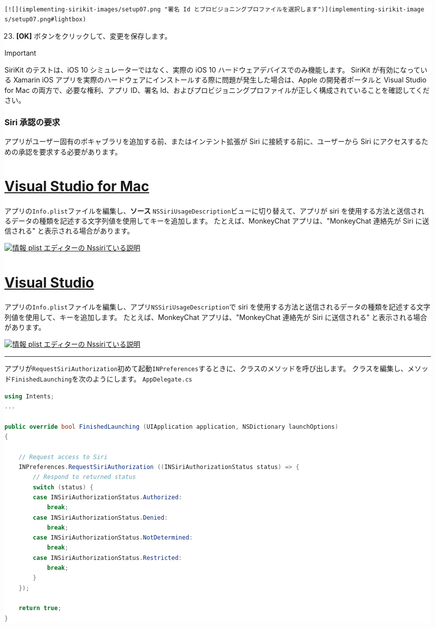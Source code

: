     [![](implementing-sirikit-images/setup07.png "署名 Id とプロビジョニングプロファイルを選択します")](implementing-sirikit-images/setup07.png#lightbox)
23. **[OK]** ボタンをクリックして、変更を保存します。

> [!IMPORTANT]
> SiriKit のテストは、iOS 10 シミュレーターではなく、実際の iOS 10 ハードウェアデバイスでのみ機能します。 SiriKit が有効になっている Xamarin iOS アプリを実際のハードウェアにインストールする際に問題が発生した場合は、Apple の開発者ポータルと Visual Studio for Mac の両方で、必要な権利、アプリ ID、署名 Id、およびプロビジョニングプロファイルが正しく構成されていることを確認してください。

### <a name="requesting-siri-authorization"></a>Siri 承認の要求

アプリがユーザー固有のボキャブラリを追加する前、またはインテント拡張が Siri に接続する前に、ユーザーから Siri にアクセスするための承認を要求する必要があります。

# <a name="visual-studio-for-mactabmacos"></a>[Visual Studio for Mac](#tab/macos)

アプリの`Info.plist`ファイルを編集し、**ソース** `NSSiriUsageDescription`ビューに切り替えて、アプリが siri を使用する方法と送信されるデータの種類を記述する文字列値を使用してキーを追加します。 たとえば、MonkeyChat アプリは、"MonkeyChat 連絡先が Siri に送信される" と表示される場合があります。

[![](implementing-sirikit-images/request01.png "情報 plist エディターの Nssiriている説明")](implementing-sirikit-images/request01.png#lightbox)

# <a name="visual-studiotabwindows"></a>[Visual Studio](#tab/windows)

アプリの`Info.plist`ファイルを編集し、アプリ`NSSiriUsageDescription`で siri を使用する方法と送信されるデータの種類を記述する文字列値を使用して、キーを追加します。 たとえば、MonkeyChat アプリは、"MonkeyChat 連絡先が Siri に送信される" と表示される場合があります。

[![](implementing-sirikit-images/request01w.png "情報 plist エディターの Nssiriている説明")](implementing-sirikit-images/request01w.png#lightbox)

-----

アプリが`RequestSiriAuthorization`初めて起動`INPreferences`するときに、クラスのメソッドを呼び出します。 クラスを編集し、メソッド`FinishedLaunching`を次のようにします。 `AppDelegate.cs`

```csharp
using Intents;
...

public override bool FinishedLaunching (UIApplication application, NSDictionary launchOptions)
{

    // Request access to Siri
    INPreferences.RequestSiriAuthorization ((INSiriAuthorizationStatus status) => {
        // Respond to returned status
        switch (status) {
        case INSiriAuthorizationStatus.Authorized:
            break;
        case INSiriAuthorizationStatus.Denied:
            break;
        case INSiriAuthorizationStatus.NotDetermined:
            break;
        case INSiriAuthorizationStatus.Restricted:
            break;
        }
    });

    return true;
}
```
